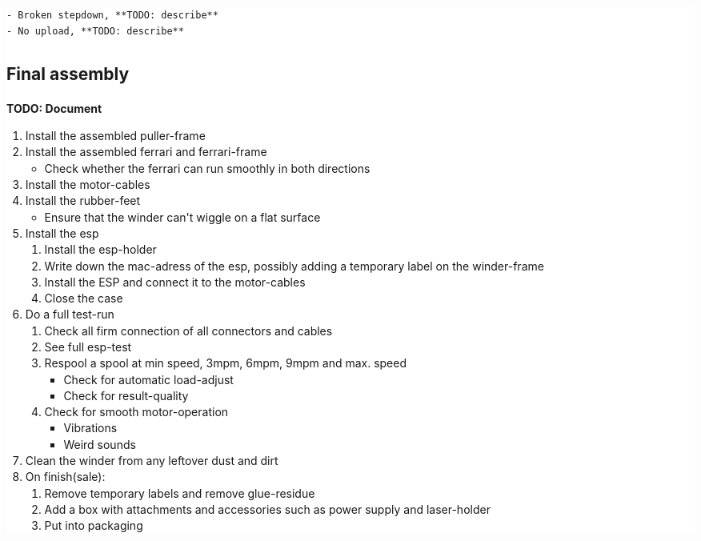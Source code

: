     - Broken stepdown, **TODO: describe**
    - No upload, **TODO: describe**

## Final assembly
**TODO: Document**
1. Install the assembled puller-frame
2. Install the assembled ferrari and ferrari-frame
    - Check whether the ferrari can run smoothly in both directions
3. Install the motor-cables
4. Install the rubber-feet
    - Ensure that the winder can't wiggle on a flat surface
5. Install the esp
    1. Install the esp-holder
    2. Write down the mac-adress of the esp, possibly adding a temporary label on the winder-frame
    3. Install the ESP and connect it to the motor-cables
    4. Close the case
6. Do a full test-run
    1. Check all firm connection of all connectors and cables
    2. See full esp-test
    3. Respool a spool at min speed, 3mpm, 6mpm, 9mpm and max. speed
        - Check for automatic load-adjust
        - Check for result-quality
    4. Check for smooth motor-operation
        - Vibrations
        - Weird sounds
7. Clean the winder from any leftover dust and dirt
8. On finish(sale):
    1. Remove temporary labels and remove glue-residue
    2. Add a box with attachments and accessories such as power supply and laser-holder
    3. Put into packaging
